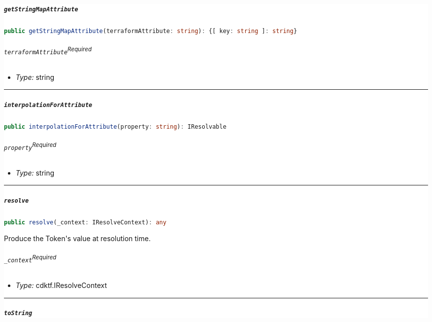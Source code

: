 ##### `getStringMapAttribute` <a name="getStringMapAttribute" id="rhizo-co-terraform-provider-oci.dataOciVisualBuilderVbInstance.DataOciVisualBuilderVbInstanceAttachmentsOutputReference.getStringMapAttribute"></a>

```typescript
public getStringMapAttribute(terraformAttribute: string): {[ key: string ]: string}
```

###### `terraformAttribute`<sup>Required</sup> <a name="terraformAttribute" id="rhizo-co-terraform-provider-oci.dataOciVisualBuilderVbInstance.DataOciVisualBuilderVbInstanceAttachmentsOutputReference.getStringMapAttribute.parameter.terraformAttribute"></a>

- *Type:* string

---

##### `interpolationForAttribute` <a name="interpolationForAttribute" id="rhizo-co-terraform-provider-oci.dataOciVisualBuilderVbInstance.DataOciVisualBuilderVbInstanceAttachmentsOutputReference.interpolationForAttribute"></a>

```typescript
public interpolationForAttribute(property: string): IResolvable
```

###### `property`<sup>Required</sup> <a name="property" id="rhizo-co-terraform-provider-oci.dataOciVisualBuilderVbInstance.DataOciVisualBuilderVbInstanceAttachmentsOutputReference.interpolationForAttribute.parameter.property"></a>

- *Type:* string

---

##### `resolve` <a name="resolve" id="rhizo-co-terraform-provider-oci.dataOciVisualBuilderVbInstance.DataOciVisualBuilderVbInstanceAttachmentsOutputReference.resolve"></a>

```typescript
public resolve(_context: IResolveContext): any
```

Produce the Token's value at resolution time.

###### `_context`<sup>Required</sup> <a name="_context" id="rhizo-co-terraform-provider-oci.dataOciVisualBuilderVbInstance.DataOciVisualBuilderVbInstanceAttachmentsOutputReference.resolve.parameter._context"></a>

- *Type:* cdktf.IResolveContext

---

##### `toString` <a name="toString" id="rhizo-co-terraform-provider-oci.dataOciVisualBuilderVbInstance.DataOciVisualBuilderVbInstanceAttachmentsOutputReference.toString"></a>
